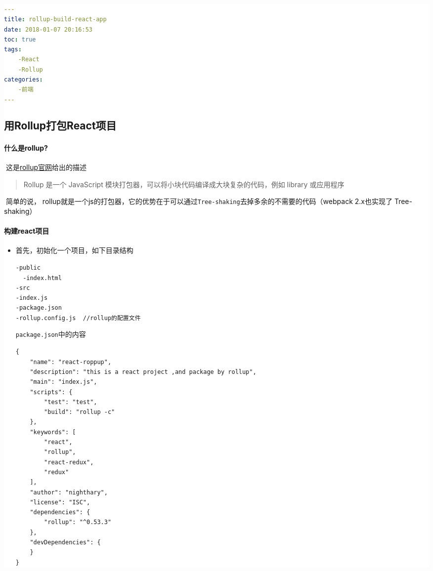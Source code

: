 ```yaml
---
title: rollup-build-react-app
date: 2018-01-07 20:16:53
toc: true
tags: 
	-React 
	-Rollup
categories:
	-前端
---
```


## 用Rollup打包React项目

#### 什么是rollup?

​	这是[rollup官网](https://rollupjs.org/zh#introduction)给出的描述

>Rollup 是一个 JavaScript 模块打包器，可以将小块代码编译成大块复杂的代码，例如 library 或应用程序

​	简单的说， rollup就是一个js的打包器，它的优势在于可以通过``Tree-shaking``去掉多余的不需要的代码（webpack 2.x也实现了  Tree-shaking）



#### 构建react项目

* 首先，初始化一个项目，如下目录结构

  ```xml
  -public
  	-index.html
  -src
  -index.js
  -package.json
  -rollup.config.js  //rollup的配置文件
  ```

  ``package.json``中的内容

  ```son
  {
      "name": "react-roppup",
      "description": "this is a react project ,and package by rollup",
      "main": "index.js",
      "scripts": {
          "test": "test",
          "build": "rollup -c"
      },
      "keywords": [
          "react",
          "rollup",
          "react-redux",
          "redux"
      ],
      "author": "nighthary",
      "license": "ISC",
      "dependencies": {
          "rollup": "^0.53.3"
      },
      "devDependencies": {
      }
  }
  ```
